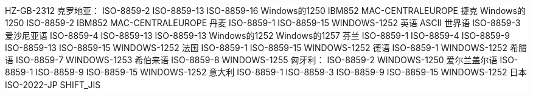 HZ-GB-2312
克罗地亚：
ISO-8859-2
ISO-8859-13
ISO-8859-16
Windows的1250
IBM852
MAC-CENTRALEUROPE
捷克
Windows的1250
ISO-8859-2
IBM852
MAC-CENTRALEUROPE
丹麦
ISO-8859-1
ISO-8859-15
WINDOWS-1252
英语
ASCII
世界语
ISO-8859-3
爱沙尼亚语
ISO-8859-4
ISO-8859-13
ISO-8859-13
Windows的1252
Windows的1257
芬兰
ISO-8859-1
ISO-8859-4
ISO-8859-9
ISO-8859-13
ISO-8859-15
WINDOWS-1252
法国
ISO-8859-1
ISO-8859-15
WINDOWS-1252
德语
ISO-8859-1
WINDOWS-1252
希腊语
ISO-8859-7
WINDOWS-1253
希伯来语
ISO-8859-8
WINDOWS-1255
匈牙利：
ISO-8859-2
WINDOWS-1250
爱尔兰盖尔语
ISO-8859-1
ISO-8859-9
ISO-8859-15
WINDOWS-1252
意大利
ISO-8859-1
ISO-8859-3
ISO-8859-9
ISO-8859-15
WINDOWS-1252
日本
ISO-2022-JP
SHIFT_JIS